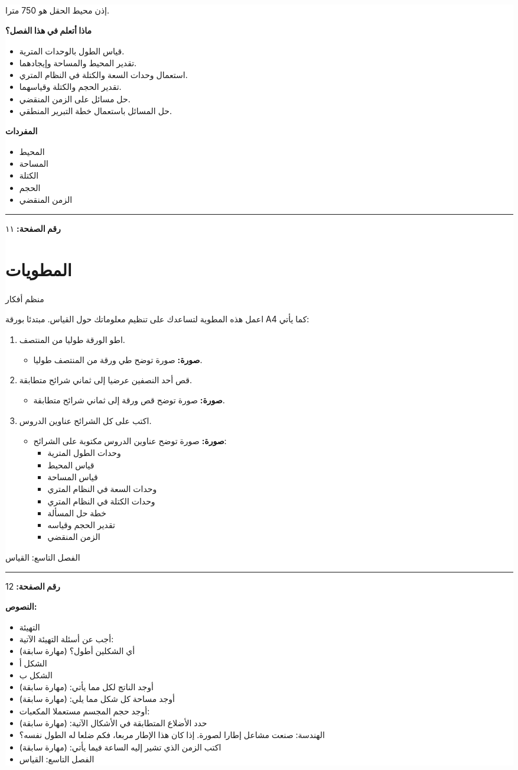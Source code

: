 إذن محيط الحقل هو 750 مترا.

**ماذا أتعلم في هذا الفصل؟**

*   قياس الطول بالوحدات المترية.
*   تقدير المحيط والمساحة وإيجادهما.
*   استعمال وحدات السعة والكتلة في النظام المتري.
*   تقدير الحجم والكتلة وقياسهما.
*   حل مسائل على الزمن المنقضي.
*   حل المسائل باستعمال خطة التبرير المنطقي.

**المفردات**

*   المحيط
*   المساحة
*   الكتلة
*   الحجم
*   الزمن المنقضي

---

**رقم الصفحة:** ١١

# المطويات
منظم أفكار

اعمل هذه المطوية لتساعدك على تنظيم معلوماتك حول القياس.
مبتدئا بورقة A4 كما يأتي:

1. اطو الورقة طوليا من المنتصف.
    *   **صورة:** صورة توضح طي ورقة من المنتصف طوليا.

2. قص أحد النصفين عرضيا إلى ثماني شرائح متطابقة.
    *   **صورة:** صورة توضح قص ورقة إلى ثماني شرائح متطابقة.

3. اكتب على كل الشرائح عناوين الدروس.
    *   **صورة:** صورة توضح عناوين الدروس مكتوبة على الشرائح:
        *   وحدات الطول المترية
        *   قياس المحيط
        *   قياس المساحة
        *   وحدات السعة في النظام المتري
        *   وحدات الكتلة في النظام المتري
        *   خطة حل المسألة
        *   تقدير الحجم وقياسه
        *   الزمن المنقضي

الفصل التاسع: القياس


---

**رقم الصفحة:** 12

**النصوص:**

*   التهيئة
*   أجب عن أسئلة التهيئة الآتية:
*   أي الشكلين أطول؟ (مهارة سابقة)
*   الشكل أ
*   الشكل ب
*   أوجد الناتج لكل مما يأتي: (مهارة سابقة)
*   أوجد مساحة كل شكل مما يلي: (مهارة سابقة)
*   أوجد حجم المجسم مستعملا المكعبات:
*   حدد الأضلاع المتطابقة في الأشكال الآتية: (مهارة سابقة)
*   الهندسة: صنعت مشاعل إطارا لصورة. إذا كان هذا الإطار مربعا، فكم ضلعا له الطول نفسه؟
*   اكتب الزمن الذي تشير إليه الساعة فيما يأتي: (مهارة سابقة)
*   الفصل التاسع: القياس
